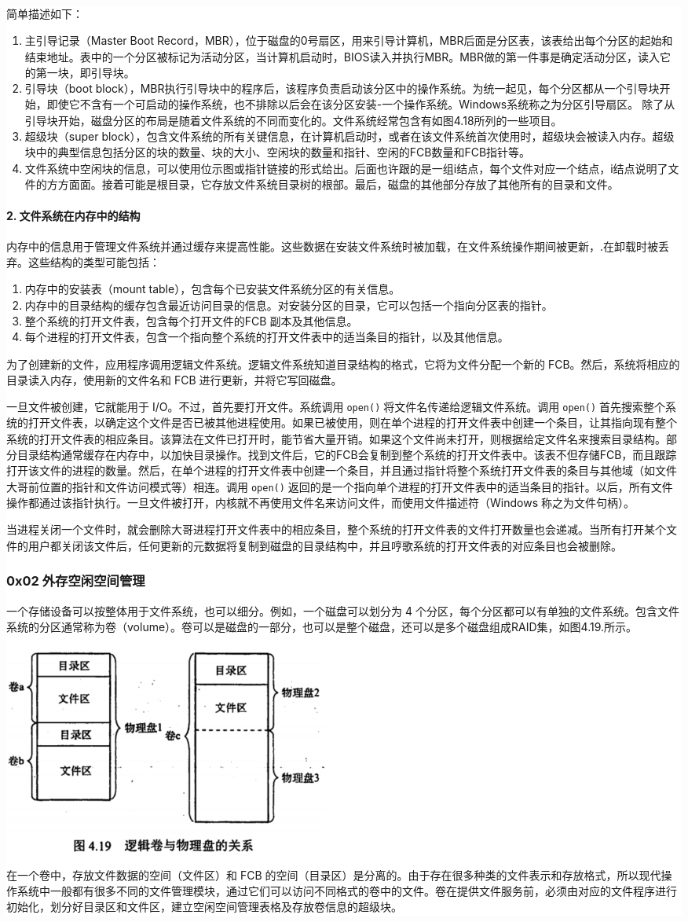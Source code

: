 简单描述如下：

1. 主引导记录（Master Boot Record，MBR），位于磁盘的0号扇区，用来引导计算机，MBR后面是分区表，该表给出每个分区的起始和结束地址。表中的一个分区被标记为活动分区，当计算机启动时，BIOS读入并执行MBR。MBR做的第一件事是确定活动分区，读入它的第一块，即引导块。
2. 引导块（boot block），MBR执行引导块中的程序后，该程序负责启动该分区中的操作系统。为统一起见，每个分区都从一个引导块开始，即使它不含有一个可启动的操作系统，也不排除以后会在该分区安装-一个操作系统。Windows系统称之为分区引导扇区。
   除了从引导块开始，磁盘分区的布局是随着文件系统的不同而变化的。文件系统经常包含有如图4.18所列的一些项目。
3. 超级块（super block），包含文件系统的所有关键信息，在计算机启动时，或者在该文件系统首次使用时，超级块会被读入内存。超级块中的典型信息包括分区的块的数量、块的大小、空闲块的数量和指针、空闲的FCB数量和FCB指针等。
4. 文件系统中空闲块的信息，可以使用位示图或指针链接的形式给出。后面也许跟的是一组i结点，每个文件对应一个结点，i结点说明了文件的方方面面。接着可能是根目录，它存放文件系统目录树的根部。最后，磁盘的其他部分存放了其他所有的目录和文件。

#### 2. 文件系统在内存中的结构

内存中的信息用于管理文件系统并通过缓存来提高性能。这些数据在安装文件系统时被加载，在文件系统操作期间被更新，.在卸载时被丢弃。这些结构的类型可能包括：

1. 内存中的安装表（mount table），包含每个已安装文件系统分区的有关信息。
2. 内存中的目录结构的缓存包含最近访问目录的信息。对安装分区的目录，它可以包括一个指向分区表的指针。
3. 整个系统的打开文件表，包含每个打开文件的FCB 副本及其他信息。
4. 每个进程的打开文件表，包含一个指向整个系统的打开文件表中的适当条目的指针，以及其他信息。

为了创建新的文件，应用程序调用逻辑文件系统。逻辑文件系统知道目录结构的格式，它将为文件分配一个新的 FCB。然后，系统将相应的目录读入内存，使用新的文件名和 FCB 进行更新，并将它写回磁盘。

一旦文件被创建，它就能用于 I/O。不过，首先要打开文件。系统调用 `open()` 将文件名传递给逻辑文件系统。调用 `open()` 首先搜索整个系统的打开文件表，以确定这个文件是否已被其他进程使用。如果已被使用，则在单个进程的打开文件表中创建一个条目，让其指向现有整个系统的打开文件表的相应条目。该算法在文件已打开时，能节省大量开销。如果这个文件尚未打开，则根据给定文件名来搜索目录结构。部分目录结构通常缓存在内存中，以加快目录操作。找到文件后，它的FCB会复制到整个系统的打开文件表中。该表不但存储FCB，而且跟踪打开该文件的进程的数量。然后，在单个进程的打开文件表中创建一个条目，并且通过指针将整个系统打开文件表的条目与其他域（如文件大哥前位置的指针和文件访问模式等）相连。调用 `open()` 返回的是一个指向单个进程的打开文件表中的适当条目的指针。以后，所有文件操作都通过该指针执行。一旦文件被打开，内核就不再使用文件名来访问文件，而使用文件描述符（Windows 称之为文件句柄）。

当进程关闭一个文件时，就会删除大哥进程打开文件表中的相应条目，整个系统的打开文件表的文件打开数量也会递减。当所有打开某个文件的用户都关闭该文件后，任何更新的元数据将复制到磁盘的目录结构中，并且哼歌系统的打开文件表的对应条目也会被删除。



### 0x02 外存空闲空间管理

一个存储设备可以按整体用于文件系统，也可以细分。例如，一个磁盘可以划分为 4 个分区，每个分区都可以有单独的文件系统。包含文件系统的分区通常称为卷（volume）。卷可以是磁盘的一部分，也可以是整个磁盘，还可以是多个磁盘组成RAID集，如图4.19.所示。

![19](.\image\4-19.png)

在一个卷中，存放文件数据的空间（文件区）和 FCB 的空间（目录区）是分离的。由于存在很多种类的文件表示和存放格式，所以现代操作系统中一般都有很多不同的文件管理模块，通过它们可以访问不同格式的卷中的文件。卷在提供文件服务前，必须由对应的文件程序进行初始化，划分好目录区和文件区，建立空闲空间管理表格及存放卷信息的超级块。
